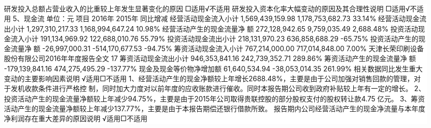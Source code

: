 研发投入总额占营业收入的比重较上年发生显著变化的原因
□适用√不适用
研发投入资本化率大幅变动的原因及其合理性说明
□适用√不适用
5、现金流
单位：元
项目
2016年
2015年
同比增减
经营活动现金流入小计
1,569,439,159.98
1,178,753,682.73
33.14%
经营活动现金流出小计
1,297,310,217.33
1,168,994,647.24
10.98%
经营活动产生的现金流量净
额
272,128,942.65
9,759,035.49
2,688.48%
投资活动现金流入小计
191,134,969.92
122,688,010.76
55.79%
投资活动现金流出小计
218,131,970.23
636,858,688.29
-65.75%
投资活动产生的现金流量净
额
-26,997,000.31
-514,170,677.53
-94.75%
筹资活动现金流入小计
767,214,000.00
717,014,848.00
7.00%
天津长荣印刷设备股份有限公司2016年年度报告全文
17
筹资活动现金流出小计
946,353,841.16
242,739,352.71
289.86%
筹资活动产生的现金流量净
额
-179,139,841.16
474,275,495.29
-137.77%
现金及现金等价物净增加额
61,640,534.94
-38,053,014.35
261.99%
相关数据同比发生重大变动的主要影响因素说明
√适用□不适用
1、经营活动产生的现金净额较上年增长2688.48%，主要是由于公司加强对销售回款的管理，对于发机收款条件进行严格控
制，同时加大力度对以前年度的应收账款进行催收。同时本报告期公司收到政府补贴较上年有一定的增长。
2、投资活动产生的现金流量净额较上年减少94.75%，主要是由于2015年公司取得贵联控股的部分股权支付的股权转让款4.75
亿元。
3、筹资活动产生的现金流量净额较上年减少137.77%，主要是由于本报告期偿还银行借款所致。
报告期内公司经营活动产生的现金净流量与本年度净利润存在重大差异的原因说明
√适用□不适用